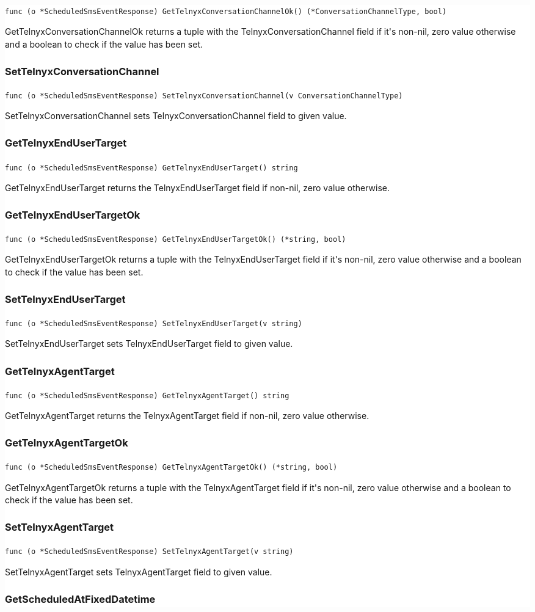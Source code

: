 `func (o *ScheduledSmsEventResponse) GetTelnyxConversationChannelOk() (*ConversationChannelType, bool)`

GetTelnyxConversationChannelOk returns a tuple with the TelnyxConversationChannel field if it's non-nil, zero value otherwise
and a boolean to check if the value has been set.

### SetTelnyxConversationChannel

`func (o *ScheduledSmsEventResponse) SetTelnyxConversationChannel(v ConversationChannelType)`

SetTelnyxConversationChannel sets TelnyxConversationChannel field to given value.


### GetTelnyxEndUserTarget

`func (o *ScheduledSmsEventResponse) GetTelnyxEndUserTarget() string`

GetTelnyxEndUserTarget returns the TelnyxEndUserTarget field if non-nil, zero value otherwise.

### GetTelnyxEndUserTargetOk

`func (o *ScheduledSmsEventResponse) GetTelnyxEndUserTargetOk() (*string, bool)`

GetTelnyxEndUserTargetOk returns a tuple with the TelnyxEndUserTarget field if it's non-nil, zero value otherwise
and a boolean to check if the value has been set.

### SetTelnyxEndUserTarget

`func (o *ScheduledSmsEventResponse) SetTelnyxEndUserTarget(v string)`

SetTelnyxEndUserTarget sets TelnyxEndUserTarget field to given value.


### GetTelnyxAgentTarget

`func (o *ScheduledSmsEventResponse) GetTelnyxAgentTarget() string`

GetTelnyxAgentTarget returns the TelnyxAgentTarget field if non-nil, zero value otherwise.

### GetTelnyxAgentTargetOk

`func (o *ScheduledSmsEventResponse) GetTelnyxAgentTargetOk() (*string, bool)`

GetTelnyxAgentTargetOk returns a tuple with the TelnyxAgentTarget field if it's non-nil, zero value otherwise
and a boolean to check if the value has been set.

### SetTelnyxAgentTarget

`func (o *ScheduledSmsEventResponse) SetTelnyxAgentTarget(v string)`

SetTelnyxAgentTarget sets TelnyxAgentTarget field to given value.


### GetScheduledAtFixedDatetime
